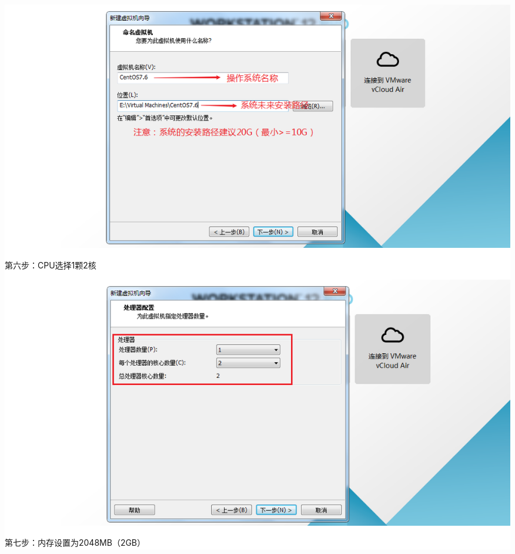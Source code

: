 ![image-20200311160150468](./media/image-20200311160150468.png)

第六步：CPU选择1颗2核

![image-20200311160305879](./media/image-20200311160305879.png)

第七步：内存设置为2048MB（2GB）
